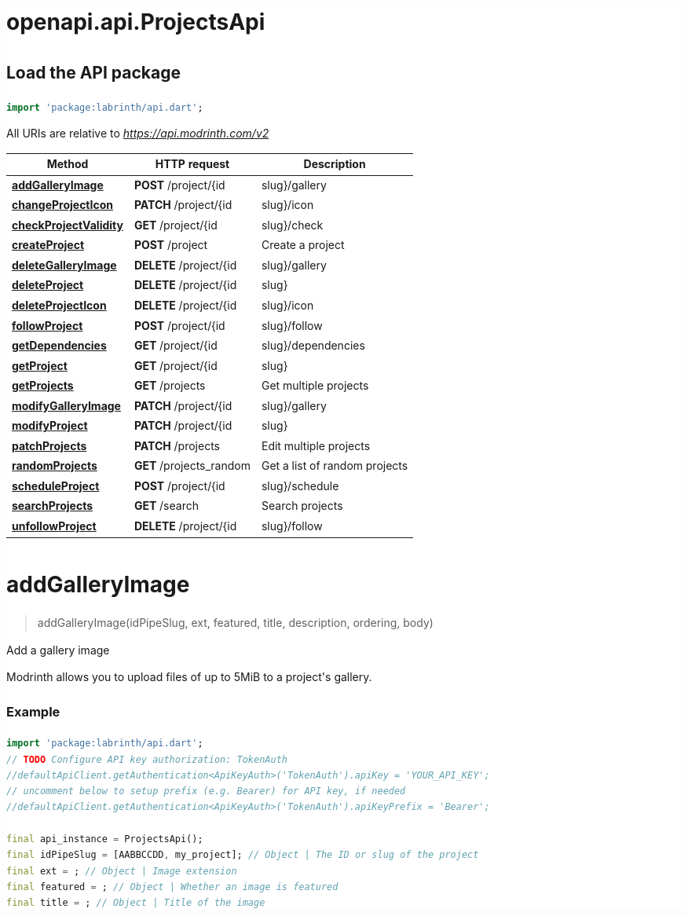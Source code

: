 # openapi.api.ProjectsApi

## Load the API package
```dart
import 'package:labrinth/api.dart';
```

All URIs are relative to *https://api.modrinth.com/v2*

Method | HTTP request | Description
------------- | ------------- | -------------
[**addGalleryImage**](ProjectsApi.md#addgalleryimage) | **POST** /project/{id|slug}/gallery | Add a gallery image
[**changeProjectIcon**](ProjectsApi.md#changeprojecticon) | **PATCH** /project/{id|slug}/icon | Change project's icon
[**checkProjectValidity**](ProjectsApi.md#checkprojectvalidity) | **GET** /project/{id|slug}/check | Check project slug/ID validity
[**createProject**](ProjectsApi.md#createproject) | **POST** /project | Create a project
[**deleteGalleryImage**](ProjectsApi.md#deletegalleryimage) | **DELETE** /project/{id|slug}/gallery | Delete a gallery image
[**deleteProject**](ProjectsApi.md#deleteproject) | **DELETE** /project/{id|slug} | Delete a project
[**deleteProjectIcon**](ProjectsApi.md#deleteprojecticon) | **DELETE** /project/{id|slug}/icon | Delete project's icon
[**followProject**](ProjectsApi.md#followproject) | **POST** /project/{id|slug}/follow | Follow a project
[**getDependencies**](ProjectsApi.md#getdependencies) | **GET** /project/{id|slug}/dependencies | Get all of a project's dependencies
[**getProject**](ProjectsApi.md#getproject) | **GET** /project/{id|slug} | Get a project
[**getProjects**](ProjectsApi.md#getprojects) | **GET** /projects | Get multiple projects
[**modifyGalleryImage**](ProjectsApi.md#modifygalleryimage) | **PATCH** /project/{id|slug}/gallery | Modify a gallery image
[**modifyProject**](ProjectsApi.md#modifyproject) | **PATCH** /project/{id|slug} | Modify a project
[**patchProjects**](ProjectsApi.md#patchprojects) | **PATCH** /projects | Edit multiple projects
[**randomProjects**](ProjectsApi.md#randomprojects) | **GET** /projects_random | Get a list of random projects
[**scheduleProject**](ProjectsApi.md#scheduleproject) | **POST** /project/{id|slug}/schedule | Schedule a project
[**searchProjects**](ProjectsApi.md#searchprojects) | **GET** /search | Search projects
[**unfollowProject**](ProjectsApi.md#unfollowproject) | **DELETE** /project/{id|slug}/follow | Unfollow a project


# **addGalleryImage**
> addGalleryImage(idPipeSlug, ext, featured, title, description, ordering, body)

Add a gallery image

Modrinth allows you to upload files of up to 5MiB to a project's gallery.

### Example
```dart
import 'package:labrinth/api.dart';
// TODO Configure API key authorization: TokenAuth
//defaultApiClient.getAuthentication<ApiKeyAuth>('TokenAuth').apiKey = 'YOUR_API_KEY';
// uncomment below to setup prefix (e.g. Bearer) for API key, if needed
//defaultApiClient.getAuthentication<ApiKeyAuth>('TokenAuth').apiKeyPrefix = 'Bearer';

final api_instance = ProjectsApi();
final idPipeSlug = [AABBCCDD, my_project]; // Object | The ID or slug of the project
final ext = ; // Object | Image extension
final featured = ; // Object | Whether an image is featured
final title = ; // Object | Title of the image
```